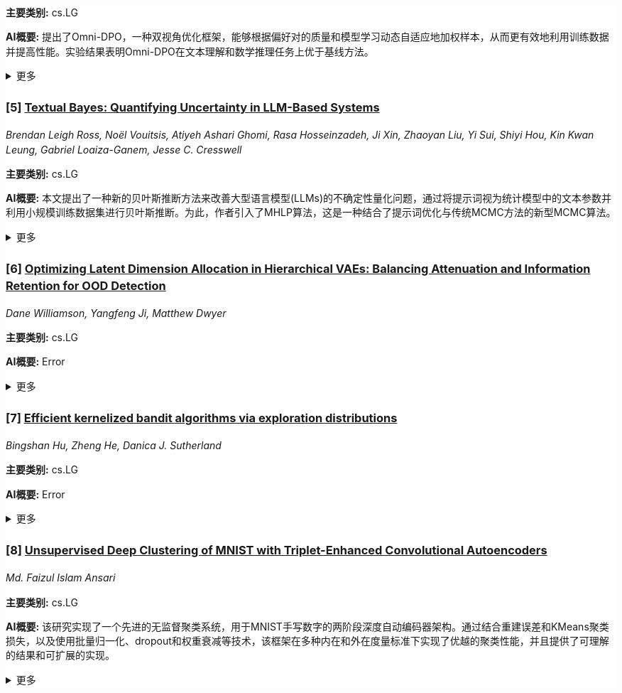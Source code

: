 **主要类别:** cs.LG

**AI概要:** 提出了Omni-DPO，一种双视角优化框架，能够根据偏好对的质量和模型学习动态自适应地加权样本，从而更有效地利用训练数据并提高性能。实验结果表明Omni-DPO在文本理解和数学推理任务上优于基线方法。


<details><summary>更多</summary></details>


### [5] [Textual Bayes: Quantifying Uncertainty in LLM-Based Systems](https://arxiv.org/abs/2506.10060)
*Brendan Leigh Ross, Noël Vouitsis, Atiyeh Ashari Ghomi, Rasa Hosseinzadeh, Ji Xin, Zhaoyan Liu, Yi Sui, Shiyi Hou, Kin Kwan Leung, Gabriel Loaiza-Ganem, Jesse C. Cresswell*

**主要类别:** cs.LG

**AI概要:** 本文提出了一种新的贝叶斯推断方法来改善大型语言模型(LLMs)的不确定性量化问题，通过将提示词视为统计模型中的文本参数并利用小规模训练数据集进行贝叶斯推断。为此，作者引入了MHLP算法，这是一种结合了提示词优化与传统MCMC方法的新型MCMC算法。


<details><summary>更多</summary></details>


### [6] [Optimizing Latent Dimension Allocation in Hierarchical VAEs: Balancing Attenuation and Information Retention for OOD Detection](https://arxiv.org/abs/2506.10089)
*Dane Williamson, Yangfeng Ji, Matthew Dwyer*

**主要类别:** cs.LG

**AI概要:** Error


<details><summary>更多</summary></details>


### [7] [Efficient kernelized bandit algorithms via exploration distributions](https://arxiv.org/abs/2506.10091)
*Bingshan Hu, Zheng He, Danica J. Sutherland*

**主要类别:** cs.LG

**AI概要:** Error


<details><summary>更多</summary></details>


### [8] [Unsupervised Deep Clustering of MNIST with Triplet-Enhanced Convolutional Autoencoders](https://arxiv.org/abs/2506.10094)
*Md. Faizul Islam Ansari*

**主要类别:** cs.LG

**AI概要:** 该研究实现了一个先进的无监督聚类系统，用于MNIST手写数字的两阶段深度自动编码器架构。通过结合重建误差和KMeans聚类损失，以及使用批量归一化、dropout和权重衰减等技术，该框架在多种内在和外在度量标准下实现了优越的聚类性能，并且提供了可理解的结果和可扩展的实现。


<details><summary>更多</summary></details>

